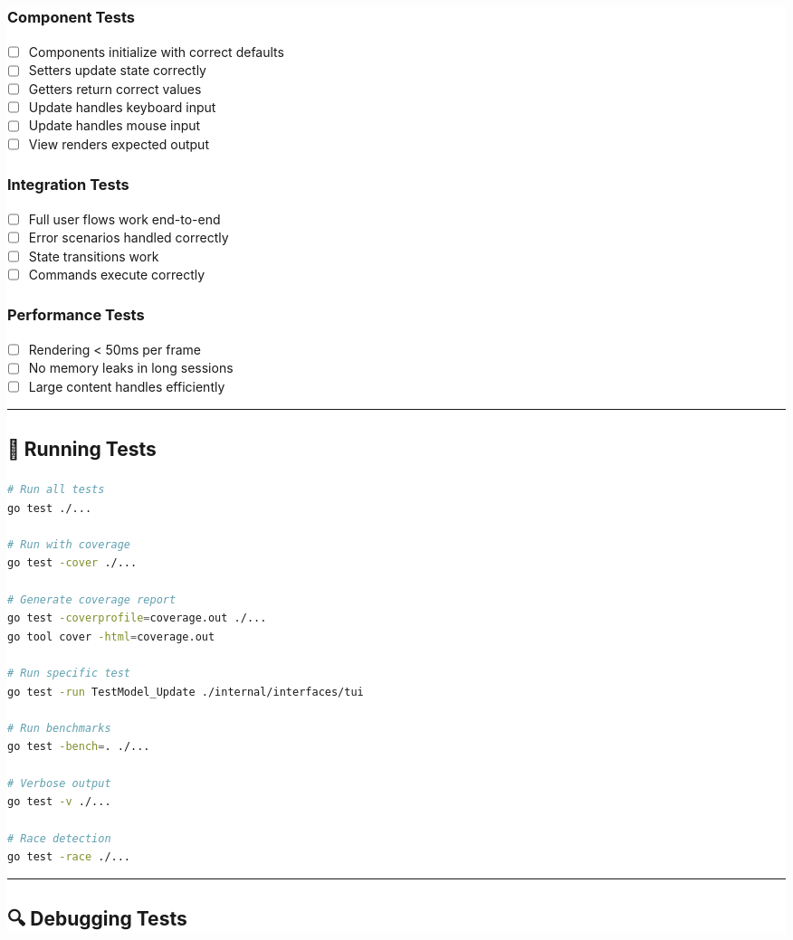 ### Component Tests
- [ ] Components initialize with correct defaults
- [ ] Setters update state correctly
- [ ] Getters return correct values
- [ ] Update handles keyboard input
- [ ] Update handles mouse input
- [ ] View renders expected output

### Integration Tests
- [ ] Full user flows work end-to-end
- [ ] Error scenarios handled correctly
- [ ] State transitions work
- [ ] Commands execute correctly

### Performance Tests
- [ ] Rendering < 50ms per frame
- [ ] No memory leaks in long sessions
- [ ] Large content handles efficiently

---

## 🚀 Running Tests

```bash
# Run all tests
go test ./...

# Run with coverage
go test -cover ./...

# Generate coverage report
go test -coverprofile=coverage.out ./...
go tool cover -html=coverage.out

# Run specific test
go test -run TestModel_Update ./internal/interfaces/tui

# Run benchmarks
go test -bench=. ./...

# Verbose output
go test -v ./...

# Race detection
go test -race ./...
```

---

## 🔍 Debugging Tests
